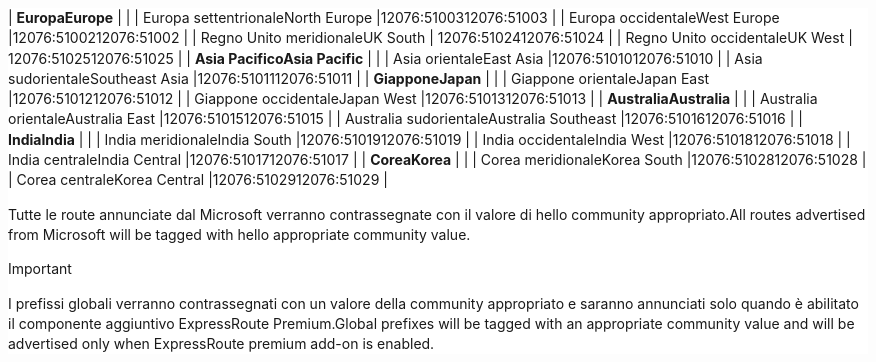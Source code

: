 | <span data-ttu-id="73e8d-245">**Europa**</span><span class="sxs-lookup"><span data-stu-id="73e8d-245">**Europe**</span></span> | |
| <span data-ttu-id="73e8d-246">Europa settentrionale</span><span class="sxs-lookup"><span data-stu-id="73e8d-246">North Europe</span></span> |<span data-ttu-id="73e8d-247">12076:51003</span><span class="sxs-lookup"><span data-stu-id="73e8d-247">12076:51003</span></span> |
| <span data-ttu-id="73e8d-248">Europa occidentale</span><span class="sxs-lookup"><span data-stu-id="73e8d-248">West Europe</span></span> |<span data-ttu-id="73e8d-249">12076:51002</span><span class="sxs-lookup"><span data-stu-id="73e8d-249">12076:51002</span></span> |
| <span data-ttu-id="73e8d-250">Regno Unito meridionale</span><span class="sxs-lookup"><span data-stu-id="73e8d-250">UK South</span></span> | <span data-ttu-id="73e8d-251">12076:51024</span><span class="sxs-lookup"><span data-stu-id="73e8d-251">12076:51024</span></span> |
| <span data-ttu-id="73e8d-252">Regno Unito occidentale</span><span class="sxs-lookup"><span data-stu-id="73e8d-252">UK West</span></span> | <span data-ttu-id="73e8d-253">12076:51025</span><span class="sxs-lookup"><span data-stu-id="73e8d-253">12076:51025</span></span> |
| <span data-ttu-id="73e8d-254">**Asia Pacifico**</span><span class="sxs-lookup"><span data-stu-id="73e8d-254">**Asia Pacific**</span></span> | |
| <span data-ttu-id="73e8d-255">Asia orientale</span><span class="sxs-lookup"><span data-stu-id="73e8d-255">East Asia</span></span> |<span data-ttu-id="73e8d-256">12076:51010</span><span class="sxs-lookup"><span data-stu-id="73e8d-256">12076:51010</span></span> |
| <span data-ttu-id="73e8d-257">Asia sudorientale</span><span class="sxs-lookup"><span data-stu-id="73e8d-257">Southeast Asia</span></span> |<span data-ttu-id="73e8d-258">12076:51011</span><span class="sxs-lookup"><span data-stu-id="73e8d-258">12076:51011</span></span> |
| <span data-ttu-id="73e8d-259">**Giappone**</span><span class="sxs-lookup"><span data-stu-id="73e8d-259">**Japan**</span></span> | |
| <span data-ttu-id="73e8d-260">Giappone orientale</span><span class="sxs-lookup"><span data-stu-id="73e8d-260">Japan East</span></span> |<span data-ttu-id="73e8d-261">12076:51012</span><span class="sxs-lookup"><span data-stu-id="73e8d-261">12076:51012</span></span> |
| <span data-ttu-id="73e8d-262">Giappone occidentale</span><span class="sxs-lookup"><span data-stu-id="73e8d-262">Japan West</span></span> |<span data-ttu-id="73e8d-263">12076:51013</span><span class="sxs-lookup"><span data-stu-id="73e8d-263">12076:51013</span></span> |
| <span data-ttu-id="73e8d-264">**Australia**</span><span class="sxs-lookup"><span data-stu-id="73e8d-264">**Australia**</span></span> | |
| <span data-ttu-id="73e8d-265">Australia orientale</span><span class="sxs-lookup"><span data-stu-id="73e8d-265">Australia East</span></span> |<span data-ttu-id="73e8d-266">12076:51015</span><span class="sxs-lookup"><span data-stu-id="73e8d-266">12076:51015</span></span> |
| <span data-ttu-id="73e8d-267">Australia sudorientale</span><span class="sxs-lookup"><span data-stu-id="73e8d-267">Australia Southeast</span></span> |<span data-ttu-id="73e8d-268">12076:51016</span><span class="sxs-lookup"><span data-stu-id="73e8d-268">12076:51016</span></span> |
| <span data-ttu-id="73e8d-269">**India**</span><span class="sxs-lookup"><span data-stu-id="73e8d-269">**India**</span></span> | |
| <span data-ttu-id="73e8d-270">India meridionale</span><span class="sxs-lookup"><span data-stu-id="73e8d-270">India South</span></span> |<span data-ttu-id="73e8d-271">12076:51019</span><span class="sxs-lookup"><span data-stu-id="73e8d-271">12076:51019</span></span> |
| <span data-ttu-id="73e8d-272">India occidentale</span><span class="sxs-lookup"><span data-stu-id="73e8d-272">India West</span></span> |<span data-ttu-id="73e8d-273">12076:51018</span><span class="sxs-lookup"><span data-stu-id="73e8d-273">12076:51018</span></span> |
| <span data-ttu-id="73e8d-274">India centrale</span><span class="sxs-lookup"><span data-stu-id="73e8d-274">India Central</span></span> |<span data-ttu-id="73e8d-275">12076:51017</span><span class="sxs-lookup"><span data-stu-id="73e8d-275">12076:51017</span></span> |
| <span data-ttu-id="73e8d-276">**Corea**</span><span class="sxs-lookup"><span data-stu-id="73e8d-276">**Korea**</span></span> | |
| <span data-ttu-id="73e8d-277">Corea meridionale</span><span class="sxs-lookup"><span data-stu-id="73e8d-277">Korea South</span></span> |<span data-ttu-id="73e8d-278">12076:51028</span><span class="sxs-lookup"><span data-stu-id="73e8d-278">12076:51028</span></span> |
| <span data-ttu-id="73e8d-279">Corea centrale</span><span class="sxs-lookup"><span data-stu-id="73e8d-279">Korea Central</span></span> |<span data-ttu-id="73e8d-280">12076:51029</span><span class="sxs-lookup"><span data-stu-id="73e8d-280">12076:51029</span></span> |

<span data-ttu-id="73e8d-281">Tutte le route annunciate dal Microsoft verranno contrassegnate con il valore di hello community appropriato.</span><span class="sxs-lookup"><span data-stu-id="73e8d-281">All routes advertised from Microsoft will be tagged with hello appropriate community value.</span></span> 

> [!IMPORTANT]
> <span data-ttu-id="73e8d-282">I prefissi globali verranno contrassegnati con un valore della community appropriato e saranno annunciati solo quando è abilitato il componente aggiuntivo ExpressRoute Premium.</span><span class="sxs-lookup"><span data-stu-id="73e8d-282">Global prefixes will be tagged with an appropriate community value and will be advertised only when ExpressRoute premium add-on is enabled.</span></span>
> 
> 
